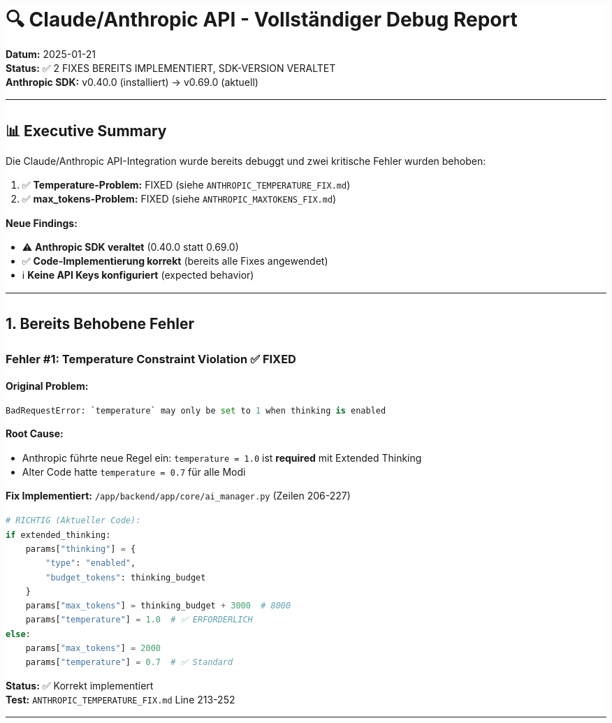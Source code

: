 # 🔍 Claude/Anthropic API - Vollständiger Debug Report

**Datum:** 2025-01-21  
**Status:** ✅ 2 FIXES BEREITS IMPLEMENTIERT, SDK-VERSION VERALTET  
**Anthropic SDK:** v0.40.0 (installiert) → v0.69.0 (aktuell)  

---

## 📊 Executive Summary

Die Claude/Anthropic API-Integration wurde bereits debuggt und zwei kritische Fehler wurden behoben:
1. ✅ **Temperature-Problem:** FIXED (siehe `ANTHROPIC_TEMPERATURE_FIX.md`)
2. ✅ **max_tokens-Problem:** FIXED (siehe `ANTHROPIC_MAXTOKENS_FIX.md`)

**Neue Findings:**
- ⚠️ **Anthropic SDK veraltet** (0.40.0 statt 0.69.0)
- ✅ **Code-Implementierung korrekt** (bereits alle Fixes angewendet)
- ℹ️ **Keine API Keys konfiguriert** (expected behavior)

---

## 1. Bereits Behobene Fehler

### Fehler #1: Temperature Constraint Violation ✅ FIXED

**Original Problem:**
```python
BadRequestError: `temperature` may only be set to 1 when thinking is enabled
```

**Root Cause:**
- Anthropic führte neue Regel ein: `temperature = 1.0` ist **required** mit Extended Thinking
- Alter Code hatte `temperature = 0.7` für alle Modi

**Fix Implementiert:** `/app/backend/app/core/ai_manager.py` (Zeilen 206-227)

```python
# RICHTIG (Aktueller Code):
if extended_thinking:
    params["thinking"] = {
        "type": "enabled",
        "budget_tokens": thinking_budget
    }
    params["max_tokens"] = thinking_budget + 3000  # 8000
    params["temperature"] = 1.0  # ✅ ERFORDERLICH
else:
    params["max_tokens"] = 2000
    params["temperature"] = 0.7  # ✅ Standard
```

**Status:** ✅ Korrekt implementiert  
**Test:** `ANTHROPIC_TEMPERATURE_FIX.md` Line 213-252

---